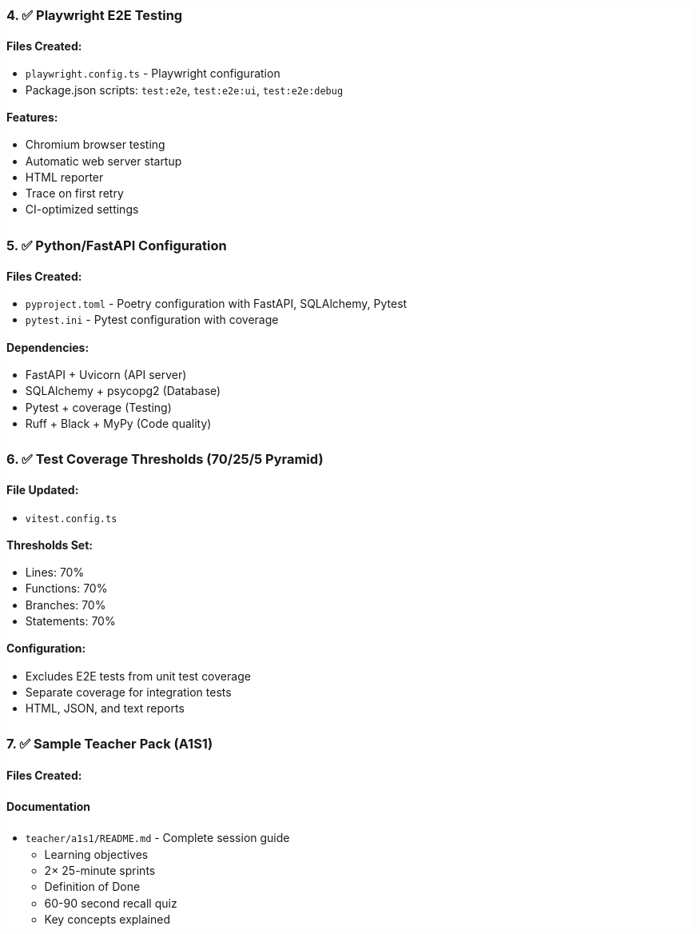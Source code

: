 ### 4. ✅ Playwright E2E Testing

**Files Created:**

- `playwright.config.ts` - Playwright configuration
- Package.json scripts: `test:e2e`, `test:e2e:ui`, `test:e2e:debug`

**Features:**

- Chromium browser testing
- Automatic web server startup
- HTML reporter
- Trace on first retry
- CI-optimized settings

### 5. ✅ Python/FastAPI Configuration

**Files Created:**

- `pyproject.toml` - Poetry configuration with FastAPI, SQLAlchemy, Pytest
- `pytest.ini` - Pytest configuration with coverage

**Dependencies:**

- FastAPI + Uvicorn (API server)
- SQLAlchemy + psycopg2 (Database)
- Pytest + coverage (Testing)
- Ruff + Black + MyPy (Code quality)

### 6. ✅ Test Coverage Thresholds (70/25/5 Pyramid)

**File Updated:**

- `vitest.config.ts`

**Thresholds Set:**

- Lines: 70%
- Functions: 70%
- Branches: 70%
- Statements: 70%

**Configuration:**

- Excludes E2E tests from unit test coverage
- Separate coverage for integration tests
- HTML, JSON, and text reports

### 7. ✅ Sample Teacher Pack (A1S1)

**Files Created:**

#### Documentation

- `teacher/a1s1/README.md` - Complete session guide
  - Learning objectives
  - 2× 25-minute sprints
  - Definition of Done
  - 60-90 second recall quiz
  - Key concepts explained
